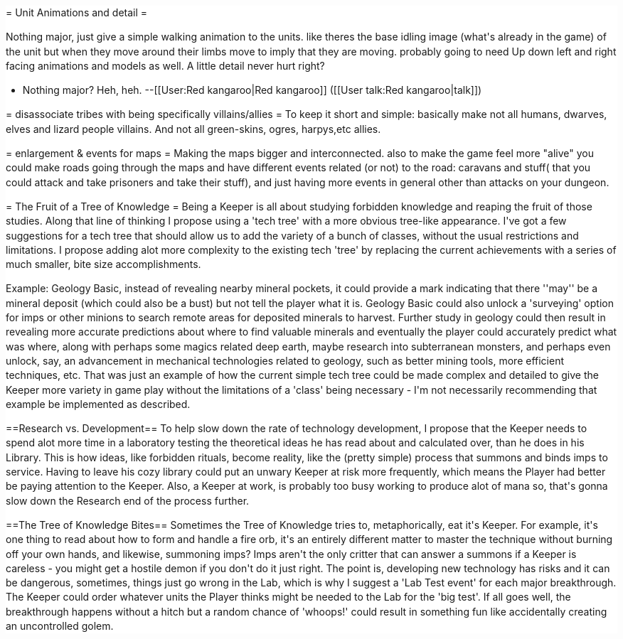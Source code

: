 = Unit Animations and detail =

Nothing major, just give a simple walking animation to the units. like theres the base idling image (what's already in the game) of the unit but when they move around their limbs move to imply that they are moving. probably going to need Up down left and right facing animations and models as well. A little detail never hurt right?

* Nothing major? Heh, heh. --[[User:Red kangaroo|Red kangaroo]] ([[User talk:Red kangaroo|talk]])

= disassociate tribes with being specifically villains/allies =
To keep it short and simple: basically make not all humans, dwarves, elves and lizard people villains. And not all green-skins, ogres, harpys,etc allies.

= enlargement &amp; events for maps =
Making the maps bigger and interconnected. also to make the game feel more &quot;alive&quot; you could make roads going through the maps and have different events related (or not) to the road: caravans and stuff( that you could attack and take prisoners and take their stuff), and just having more events in general other than attacks on your dungeon.

= The Fruit of a Tree of Knowledge =
Being a Keeper is all about studying forbidden knowledge and reaping the fruit of those studies.
Along that line of thinking I propose using a 'tech tree' with a more obvious tree-like appearance.
I've got a few suggestions for a tech tree that should allow us to add the variety of a bunch of classes, without the usual restrictions and limitations.
I propose adding alot more complexity to the existing tech 'tree' by replacing the current achievements with a series of much smaller, bite size accomplishments.

Example: 
Geology Basic, instead of revealing nearby mineral pockets, it could provide a mark indicating that there ''may'' be a mineral deposit (which could also be a bust) but not tell the player what it is. 
Geology Basic could also unlock a 'surveying' option for imps or other minions to search remote areas for deposited minerals to harvest. 
Further study in geology could then result in revealing more accurate predictions about where to find valuable minerals and eventually the player could accurately predict what was where, along with perhaps some magics related deep earth, maybe research into subterranean monsters, and perhaps even unlock, say, an advancement in mechanical technologies related to geology, such as better mining tools, more efficient techniques, etc.
That was just an example of how the current simple tech tree could be made complex and detailed to give the Keeper more variety in game play without the limitations of a 'class' being necessary - I'm not necessarily recommending that example be implemented as described.

==Research vs. Development==
To help slow down the rate of technology development, I propose that the Keeper needs to spend alot more time in a laboratory testing the theoretical ideas he has read about and calculated over, than he does in his Library. This is how ideas, like forbidden rituals, become reality, like the (pretty simple) process that summons and binds imps to service.
Having to leave his cozy library could put an unwary Keeper at risk more frequently, which means the Player had better be paying attention to the Keeper. Also, a Keeper at work, is probably too busy working to produce alot of mana so, that's gonna slow down the Research end of the process further.

==The Tree of Knowledge Bites==
Sometimes the Tree of Knowledge tries to, metaphorically, eat it's Keeper. For example, it's one thing to read about how to form and handle a fire orb, it's an entirely different matter to master the technique without burning off your own hands, and likewise, summoning imps? Imps aren't the only critter that can answer a summons if a Keeper is careless - you might get a hostile demon if you don't do it just right. The point is, developing new technology has risks and it can be dangerous, sometimes, things just go wrong in the Lab, which is why I suggest a 'Lab Test event' for each major breakthrough. The Keeper could order whatever units the Player thinks might be needed to the Lab for the 'big test'. If all goes well, the breakthrough happens without a hitch but a random chance of 'whoops!' could result in something fun like accidentally creating an uncontrolled golem.
